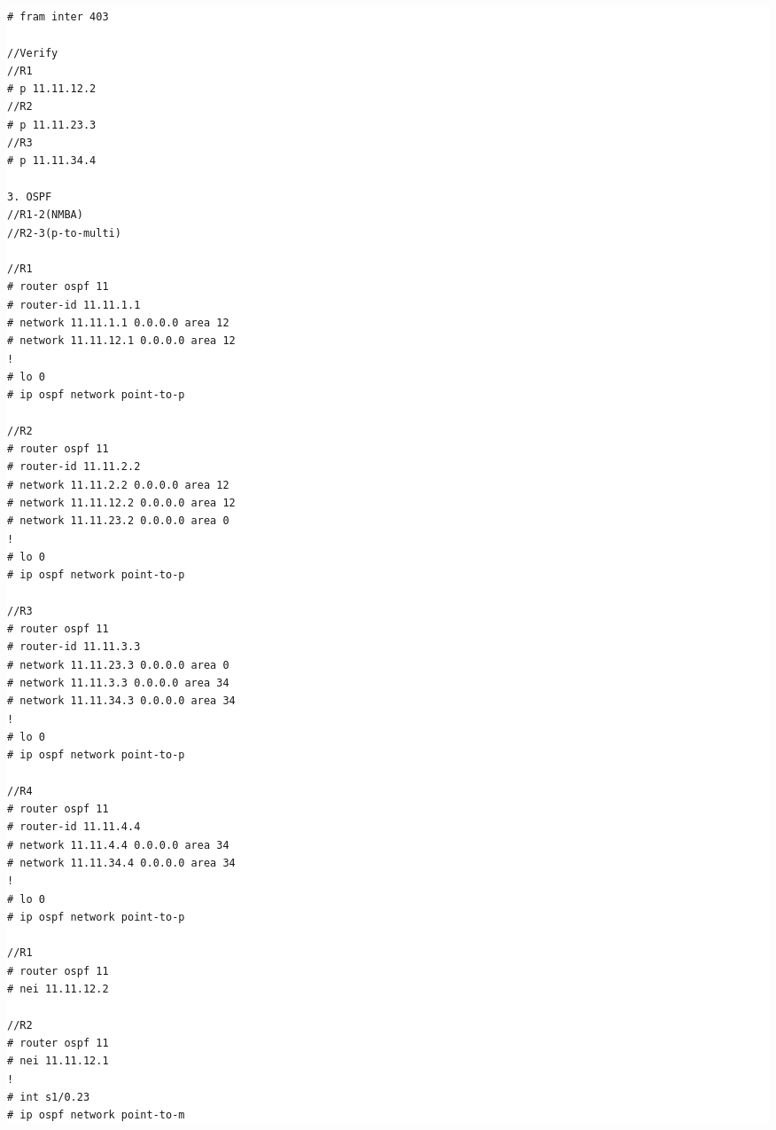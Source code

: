 ```
# fram inter 403

//Verify
//R1
# p 11.11.12.2
//R2
# p 11.11.23.3
//R3
# p 11.11.34.4

3. OSPF
//R1-2(NMBA)
//R2-3(p-to-multi)

//R1
# router ospf 11
# router-id 11.11.1.1
# network 11.11.1.1 0.0.0.0 area 12
# network 11.11.12.1 0.0.0.0 area 12
!
# lo 0
# ip ospf network point-to-p

//R2
# router ospf 11
# router-id 11.11.2.2
# network 11.11.2.2 0.0.0.0 area 12
# network 11.11.12.2 0.0.0.0 area 12
# network 11.11.23.2 0.0.0.0 area 0
!
# lo 0
# ip ospf network point-to-p

//R3
# router ospf 11
# router-id 11.11.3.3
# network 11.11.23.3 0.0.0.0 area 0
# network 11.11.3.3 0.0.0.0 area 34
# network 11.11.34.3 0.0.0.0 area 34
!
# lo 0
# ip ospf network point-to-p

//R4
# router ospf 11
# router-id 11.11.4.4
# network 11.11.4.4 0.0.0.0 area 34
# network 11.11.34.4 0.0.0.0 area 34
!
# lo 0
# ip ospf network point-to-p

//R1
# router ospf 11
# nei 11.11.12.2

//R2
# router ospf 11
# nei 11.11.12.1
!
# int s1/0.23
# ip ospf network point-to-m

```